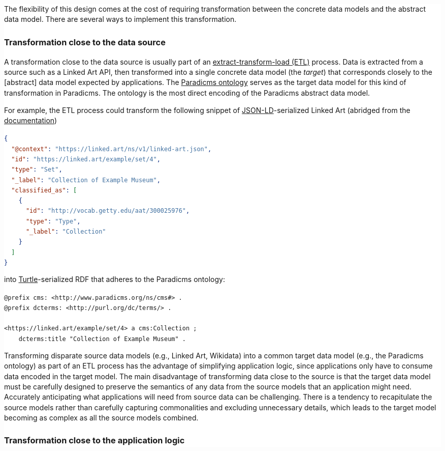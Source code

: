 The flexibility of this design comes at the cost of requiring transformation between the concrete data models and the abstract data model. There are several ways to implement this transformation.

### Transformation close to the data source

A transformation close to the data source is usually part of an [extract-transform-load (ETL)](https://en.wikipedia.org/wiki/Extract,_transform,_load) process. Data is extracted from a source such as a Linked Art API, then transformed into a single concrete data model (the _target_) that corresponds closely to the [abstract] data model expected by applications. The [Paradicms ontology](/docs/reference/ontology) serves as the target data model for this kind of transformation in Paradicms. The ontology is the most direct encoding of the Paradicms abstract data model.

For example, the ETL process could transform the following snippet of [JSON-LD](https://json-ld.org/)-serialized Linked Art (abridged from the [documentation](https://linked.art/model/collection/))

```json
{
  "@context": "https://linked.art/ns/v1/linked-art.json",
  "id": "https://linked.art/example/set/4",
  "type": "Set",
  "_label": "Collection of Example Museum",
  "classified_as": [
    {
      "id": "http://vocab.getty.edu/aat/300025976",
      "type": "Type",
      "_label": "Collection"
    }
  ]
}
```

into [Turtle](https://en.wikipedia.org/wiki/Turtle_(syntax))-serialized RDF that adheres to the Paradicms ontology:

```turtle
@prefix cms: <http://www.paradicms.org/ns/cms#> .
@prefix dcterms: <http://purl.org/dc/terms/> .

<https://linked.art/example/set/4> a cms:Collection ;
    dcterms:title "Collection of Example Museum" .
```

Transforming disparate source data models (e.g., Linked Art, Wikidata) into a common target data model (e.g., the Paradicms ontology) as part of an ETL process has the advantage of simplifying application logic, since applications only have to consume data encoded in the target model. The main disadvantage of transforming data close to the source is that the target data model must be carefully designed to preserve the semantics of any data from the source models that an application might need. Accurately anticipating what applications will need from source data can be challenging. There is a tendency to recapitulate the source models rather than carefully capturing commonalities and excluding unnecessary details, which leads to the target model becoming as complex as all the source models combined.

### Transformation close to the application logic

